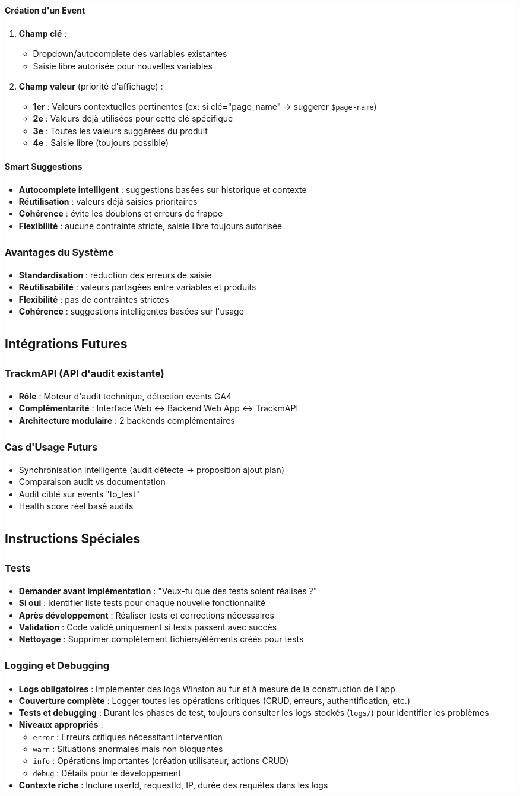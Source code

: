 #### Création d'un Event
1. **Champ clé** : 
   - Dropdown/autocomplete des variables existantes
   - Saisie libre autorisée pour nouvelles variables

2. **Champ valeur** (priorité d'affichage) :
   - **1er** : Valeurs contextuelles pertinentes (ex: si clé="page_name" → suggerer `$page-name`)
   - **2e** : Valeurs déjà utilisées pour cette clé spécifique
   - **3e** : Toutes les valeurs suggérées du produit
   - **4e** : Saisie libre (toujours possible)

#### Smart Suggestions
- **Autocomplete intelligent** : suggestions basées sur historique et contexte
- **Réutilisation** : valeurs déjà saisies prioritaires
- **Cohérence** : évite les doublons et erreurs de frappe
- **Flexibilité** : aucune contrainte stricte, saisie libre toujours autorisée

### Avantages du Système
- **Standardisation** : réduction des erreurs de saisie
- **Réutilisabilité** : valeurs partagées entre variables et produits
- **Flexibilité** : pas de contraintes strictes
- **Cohérence** : suggestions intelligentes basées sur l'usage

## Intégrations Futures

### TrackmAPI (API d'audit existante)
- **Rôle** : Moteur d'audit technique, détection events GA4
- **Complémentarité** : Interface Web ↔ Backend Web App ↔ TrackmAPI
- **Architecture modulaire** : 2 backends complémentaires

### Cas d'Usage Futurs
- Synchronisation intelligente (audit détecte → proposition ajout plan)
- Comparaison audit vs documentation
- Audit ciblé sur events "to_test"
- Health score réel basé audits

## Instructions Spéciales

### Tests
- **Demander avant implémentation** : "Veux-tu que des tests soient réalisés ?"
- **Si oui** : Identifier liste tests pour chaque nouvelle fonctionnalité
- **Après développement** : Réaliser tests et corrections nécessaires
- **Validation** : Code validé uniquement si tests passent avec succès
- **Nettoyage** : Supprimer complètement fichiers/éléments créés pour tests

### Logging et Debugging
- **Logs obligatoires** : Implémenter des logs Winston au fur et à mesure de la construction de l'app
- **Couverture complète** : Logger toutes les opérations critiques (CRUD, erreurs, authentification, etc.)
- **Tests et debugging** : Durant les phases de test, toujours consulter les logs stockés (`logs/`) pour identifier les problèmes
- **Niveaux appropriés** : 
  - `error` : Erreurs critiques nécessitant intervention
  - `warn` : Situations anormales mais non bloquantes
  - `info` : Opérations importantes (création utilisateur, actions CRUD)
  - `debug` : Détails pour le développement
- **Contexte riche** : Inclure userId, requestId, IP, durée des requêtes dans les logs
